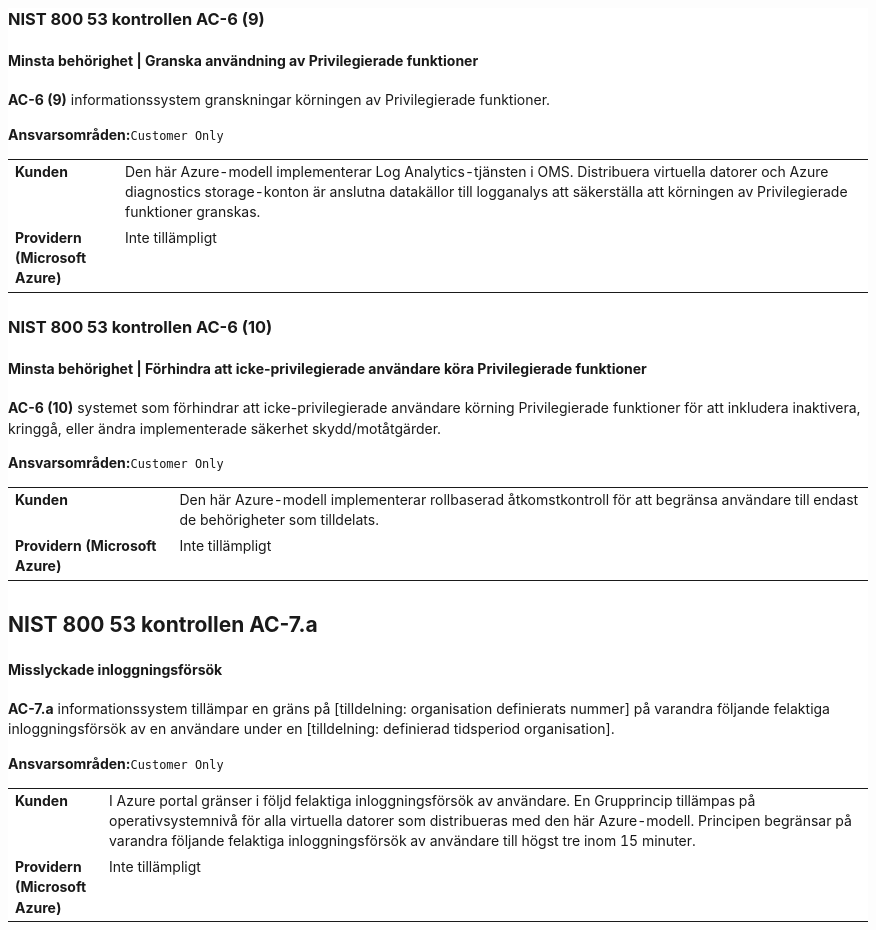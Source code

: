 
 ### <a name="nist-800-53-control-ac-6-9"></a>NIST 800 53 kontrollen AC-6 (9)

#### <a name="least-privilege--auditing-use-of-privileged-functions"></a>Minsta behörighet | Granska användning av Privilegierade funktioner

**AC-6 (9)** informationssystem granskningar körningen av Privilegierade funktioner.

**Ansvarsområden:**`Customer Only`

|||
|---|---|
| **Kunden** | Den här Azure-modell implementerar Log Analytics-tjänsten i OMS. Distribuera virtuella datorer och Azure diagnostics storage-konton är anslutna datakällor till logganalys att säkerställa att körningen av Privilegierade funktioner granskas. |
| **Providern (Microsoft Azure)** | Inte tillämpligt |


 ### <a name="nist-800-53-control-ac-6-10"></a>NIST 800 53 kontrollen AC-6 (10)

#### <a name="least-privilege--prohibit-non-privileged-users-from-executing-privileged-functions"></a>Minsta behörighet | Förhindra att icke-privilegierade användare köra Privilegierade funktioner

**AC-6 (10)** systemet som förhindrar att icke-privilegierade användare körning Privilegierade funktioner för att inkludera inaktivera, kringgå, eller ändra implementerade säkerhet skydd/motåtgärder.

**Ansvarsområden:**`Customer Only`

|||
|---|---|
| **Kunden** | Den här Azure-modell implementerar rollbaserad åtkomstkontroll för att begränsa användare till endast de behörigheter som tilldelats.  |
| **Providern (Microsoft Azure)** | Inte tillämpligt |


 ## <a name="nist-800-53-control-ac-7a"></a>NIST 800 53 kontrollen AC-7.a

#### <a name="unsuccessful-logon-attempts"></a>Misslyckade inloggningsförsök

**AC-7.a** informationssystem tillämpar en gräns på [tilldelning: organisation definierats nummer] på varandra följande felaktiga inloggningsförsök av en användare under en [tilldelning: definierad tidsperiod organisation].

**Ansvarsområden:**`Customer Only`

|||
|---|---|
| **Kunden** | I Azure portal gränser i följd felaktiga inloggningsförsök av användare. En Grupprincip tillämpas på operativsystemnivå för alla virtuella datorer som distribueras med den här Azure-modell. Principen begränsar på varandra följande felaktiga inloggningsförsök av användare till högst tre inom 15 minuter. |
| **Providern (Microsoft Azure)** | Inte tillämpligt |
